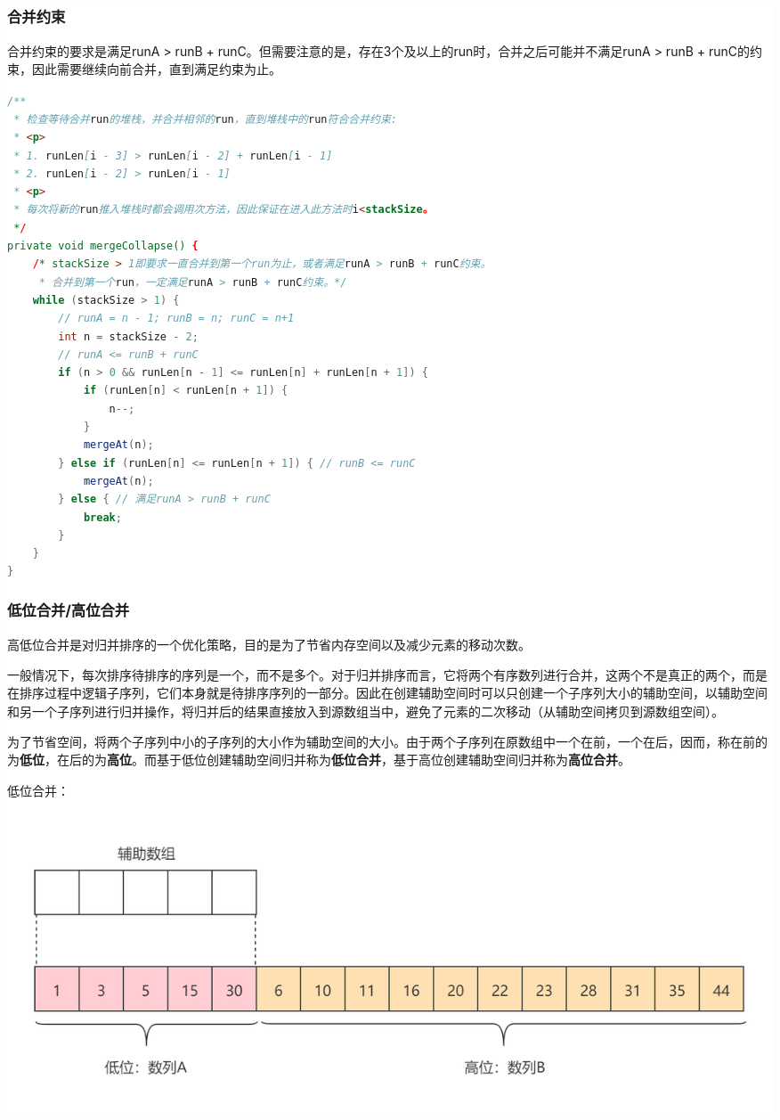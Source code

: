 ### 合并约束

合并约束的要求是满足runA > runB + runC。但需要注意的是，存在3个及以上的run时，合并之后可能并不满足runA > runB + runC的约束，因此需要继续向前合并，直到满足约束为止。

```java
/**
 * 检查等待合并run的堆栈，并合并相邻的run，直到堆栈中的run符合合并约束:
 * <p>
 * 1. runLen[i - 3] > runLen[i - 2] + runLen[i - 1]
 * 2. runLen[i - 2] > runLen[i - 1]
 * <p>
 * 每次将新的run推入堆栈时都会调用次方法，因此保证在进入此方法时i<stackSize。
 */
private void mergeCollapse() {
    /* stackSize > 1即要求一直合并到第一个run为止，或者满足runA > runB + runC约束。
     * 合并到第一个run，一定满足runA > runB + runC约束。*/
    while (stackSize > 1) {
        // runA = n - 1; runB = n; runC = n+1
        int n = stackSize - 2;
        // runA <= runB + runC
        if (n > 0 && runLen[n - 1] <= runLen[n] + runLen[n + 1]) {
            if (runLen[n] < runLen[n + 1]) {
                n--;
            }
            mergeAt(n);
        } else if (runLen[n] <= runLen[n + 1]) { // runB <= runC
            mergeAt(n);
        } else { // 满足runA > runB + runC
            break;
        }
    }
}
```

### 低位合并/高位合并

高低位合并是对归并排序的一个优化策略，目的是为了节省内存空间以及减少元素的移动次数。

一般情况下，每次排序待排序的序列是一个，而不是多个。对于归并排序而言，它将两个有序数列进行合并，这两个不是真正的两个，而是在排序过程中逻辑子序列，它们本身就是待排序序列的一部分。因此在创建辅助空间时可以只创建一个子序列大小的辅助空间，以辅助空间和另一个子序列进行归并操作，将归并后的结果直接放入到源数组当中，避免了元素的二次移动（从辅助空间拷贝到源数组空间）。

为了节省空间，将两个子序列中小的子序列的大小作为辅助空间的大小。由于两个子序列在原数组中一个在前，一个在后，因而，称在前的为**低位**，在后的为**高位**。而基于低位创建辅助空间归并称为**低位合并**，基于高位创建辅助空间归并称为**高位合并**。

低位合并：

![](images/merge-sort-low.png)
